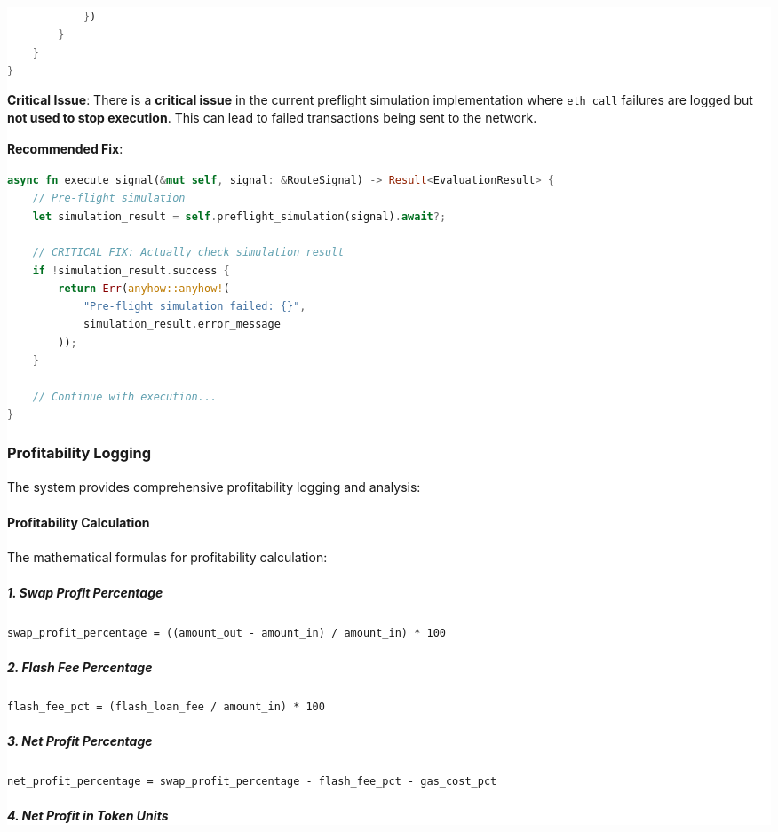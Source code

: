 ```rust
            })
        }
    }
}
```

**Critical Issue**: There is a **critical issue** in the current preflight simulation implementation where `eth_call` failures are logged but **not used to stop execution**. This can lead to failed transactions being sent to the network.

**Recommended Fix**:

```rust
async fn execute_signal(&mut self, signal: &RouteSignal) -> Result<EvaluationResult> {
    // Pre-flight simulation
    let simulation_result = self.preflight_simulation(signal).await?;

    // CRITICAL FIX: Actually check simulation result
    if !simulation_result.success {
        return Err(anyhow::anyhow!(
            "Pre-flight simulation failed: {}",
            simulation_result.error_message
        ));
    }

    // Continue with execution...
}
```

### Profitability Logging

The system provides comprehensive profitability logging and analysis:

#### Profitability Calculation

The mathematical formulas for profitability calculation:

##### 1. Swap Profit Percentage

```
swap_profit_percentage = ((amount_out - amount_in) / amount_in) * 100
```

##### 2. Flash Fee Percentage

```
flash_fee_pct = (flash_loan_fee / amount_in) * 100
```

##### 3. Net Profit Percentage

```
net_profit_percentage = swap_profit_percentage - flash_fee_pct - gas_cost_pct
```

##### 4. Net Profit in Token Units
